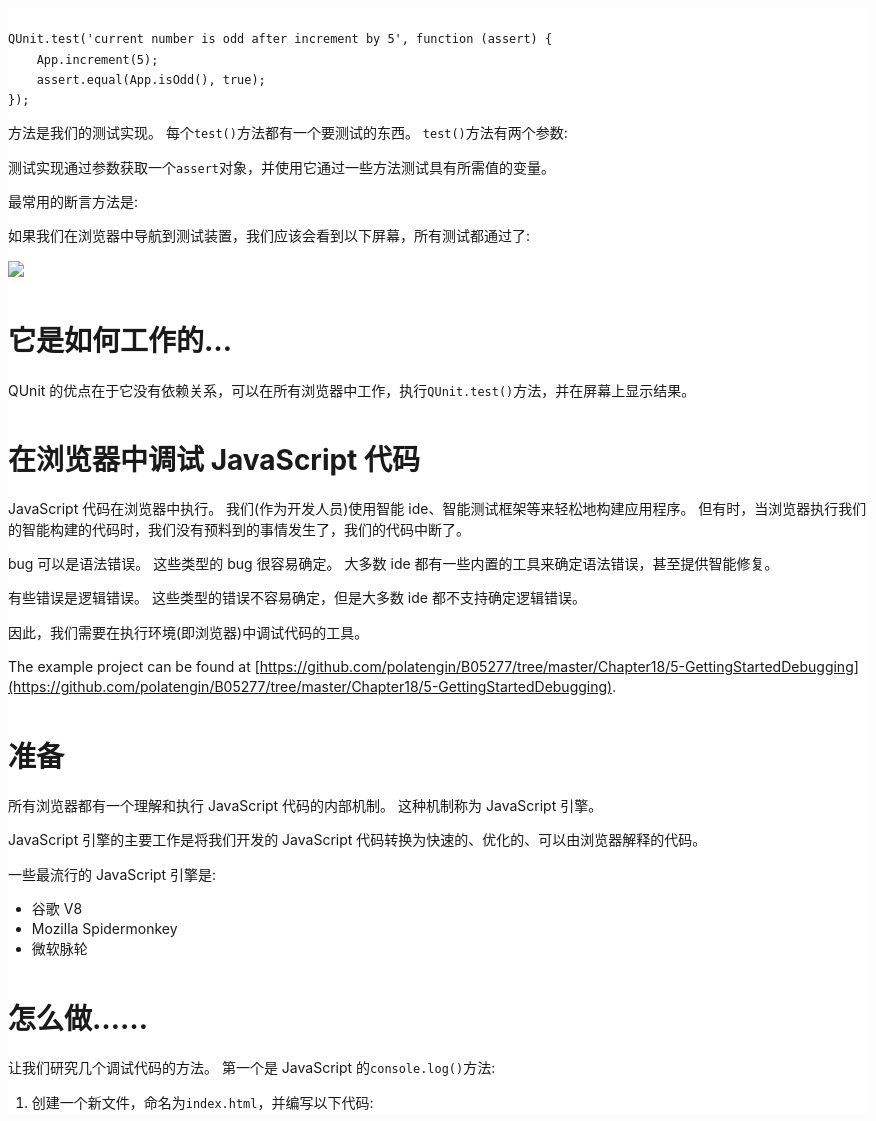 ```

QUnit.test('current number is odd after increment by 5', function (assert) { 
    App.increment(5); 
    assert.equal(App.isOdd(), true); 
}); 
```

方法是我们的测试实现。 每个`test()`方法都有一个要测试的东西。 `test()`方法有两个参数:

测试实现通过参数获取一个`assert`对象，并使用它通过一些方法测试具有所需值的变量。

最常用的断言方法是:

如果我们在浏览器中导航到测试装置，我们应该会看到以下屏幕，所有测试都通过了:

![](assets/69ab9a8d-e6f8-4ca6-9f94-a72553102daa.png)

# 它是如何工作的…

QUnit 的优点在于它没有依赖关系，可以在所有浏览器中工作，执行`QUnit.test()`方法，并在屏幕上显示结果。

# 在浏览器中调试 JavaScript 代码

JavaScript 代码在浏览器中执行。 我们(作为开发人员)使用智能 ide、智能测试框架等来轻松地构建应用程序。 但有时，当浏览器执行我们的智能构建的代码时，我们没有预料到的事情发生了，我们的代码中断了。

bug 可以是语法错误。 这些类型的 bug 很容易确定。 大多数 ide 都有一些内置的工具来确定语法错误，甚至提供智能修复。

有些错误是逻辑错误。 这些类型的错误不容易确定，但是大多数 ide 都不支持确定逻辑错误。

因此，我们需要在执行环境(即浏览器)中调试代码的工具。

The example project can be found at [https://github.com/polatengin/B05277/tree/master/Chapter18/5-GettingStartedDebugging](https://github.com/polatengin/B05277/tree/master/Chapter18/5-GettingStartedDebugging).

# 准备

所有浏览器都有一个理解和执行 JavaScript 代码的内部机制。 这种机制称为 JavaScript 引擎。

JavaScript 引擎的主要工作是将我们开发的 JavaScript 代码转换为快速的、优化的、可以由浏览器解释的代码。

一些最流行的 JavaScript 引擎是:

*   谷歌 V8
*   Mozilla Spidermonkey
*   微软脉轮

# 怎么做……

让我们研究几个调试代码的方法。 第一个是 JavaScript 的`console.log()`方法:

1.  创建一个新文件，命名为`index.html`，并编写以下代码:
